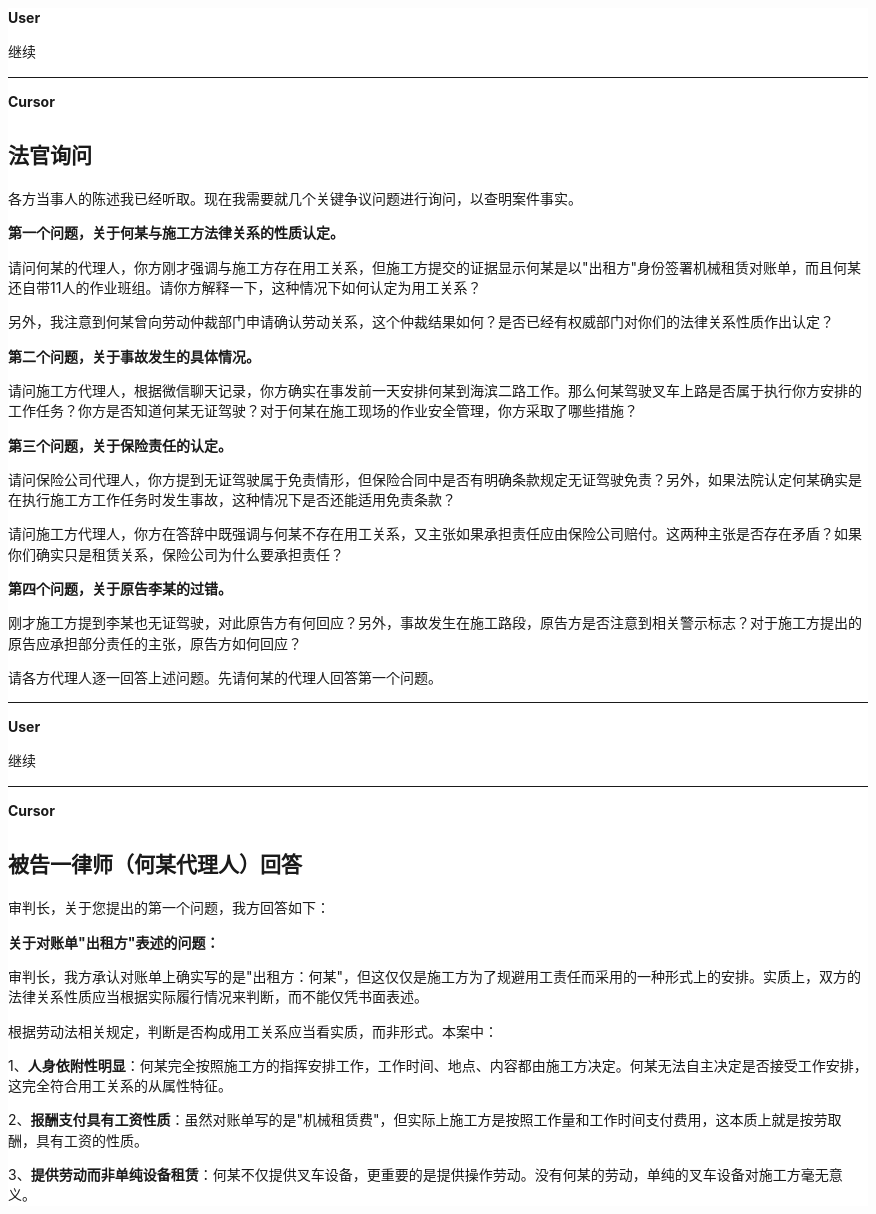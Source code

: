 
**User**

继续

---

**Cursor**

## 法官询问

各方当事人的陈述我已经听取。现在我需要就几个关键争议问题进行询问，以查明案件事实。

**第一个问题，关于何某与施工方法律关系的性质认定。**

请问何某的代理人，你方刚才强调与施工方存在用工关系，但施工方提交的证据显示何某是以"出租方"身份签署机械租赁对账单，而且何某还自带11人的作业班组。请你方解释一下，这种情况下如何认定为用工关系？

另外，我注意到何某曾向劳动仲裁部门申请确认劳动关系，这个仲裁结果如何？是否已经有权威部门对你们的法律关系性质作出认定？

**第二个问题，关于事故发生的具体情况。**

请问施工方代理人，根据微信聊天记录，你方确实在事发前一天安排何某到海滨二路工作。那么何某驾驶叉车上路是否属于执行你方安排的工作任务？你方是否知道何某无证驾驶？对于何某在施工现场的作业安全管理，你方采取了哪些措施？

**第三个问题，关于保险责任的认定。**

请问保险公司代理人，你方提到无证驾驶属于免责情形，但保险合同中是否有明确条款规定无证驾驶免责？另外，如果法院认定何某确实是在执行施工方工作任务时发生事故，这种情况下是否还能适用免责条款？

请问施工方代理人，你方在答辞中既强调与何某不存在用工关系，又主张如果承担责任应由保险公司赔付。这两种主张是否存在矛盾？如果你们确实只是租赁关系，保险公司为什么要承担责任？

**第四个问题，关于原告李某的过错。**

刚才施工方提到李某也无证驾驶，对此原告方有何回应？另外，事故发生在施工路段，原告方是否注意到相关警示标志？对于施工方提出的原告应承担部分责任的主张，原告方如何回应？

请各方代理人逐一回答上述问题。先请何某的代理人回答第一个问题。

---

**User**

继续

---

**Cursor**

## 被告一律师（何某代理人）回答

审判长，关于您提出的第一个问题，我方回答如下：

**关于对账单"出租方"表述的问题：**

审判长，我方承认对账单上确实写的是"出租方：何某"，但这仅仅是施工方为了规避用工责任而采用的一种形式上的安排。实质上，双方的法律关系性质应当根据实际履行情况来判断，而不能仅凭书面表述。

根据劳动法相关规定，判断是否构成用工关系应当看实质，而非形式。本案中：

1、**人身依附性明显**：何某完全按照施工方的指挥安排工作，工作时间、地点、内容都由施工方决定。何某无法自主决定是否接受工作安排，这完全符合用工关系的从属性特征。

2、**报酬支付具有工资性质**：虽然对账单写的是"机械租赁费"，但实际上施工方是按照工作量和工作时间支付费用，这本质上就是按劳取酬，具有工资的性质。

3、**提供劳动而非单纯设备租赁**：何某不仅提供叉车设备，更重要的是提供操作劳动。没有何某的劳动，单纯的叉车设备对施工方毫无意义。
